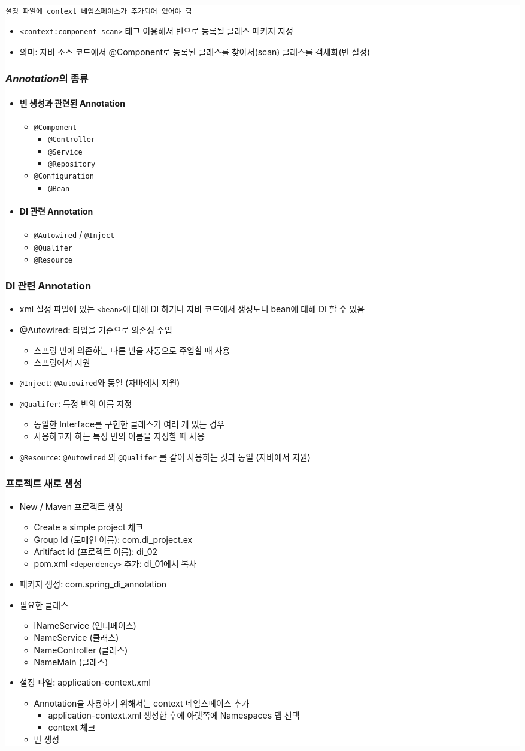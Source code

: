     설정 파일에 context 네임스페이스가 추가되어 있어야 함

  - `<context:component-scan>` 태그 이용해서 빈으로 등록될 클래스 패키지 지정

  - 의미: 자바 소스 코드에서 @Component로 등록된 클래스를 찾아서(scan) 클래스를 객체화(빈 설정)



### ***Annotation***의 종류

- #### 빈 생성과 관련된 Annotation

  - `@Component`
    - `@Controller`
    - `@Service`
    - `@Repository`
  - `@Configuration`
    - `@Bean`

- #### DI 관련 Annotation

  - `@Autowired` / `@Inject`
  - `@Qualifer`
  - `@Resource`



### DI 관련 Annotation

- xml 설정 파일에 있는 `<bean>`에 대해 DI 하거나 자바 코드에서 생성도니 bean에 대해 DI 할 수 있음

- @Autowired: 타입을 기준으로 의존성 주입
  - 스프링 빈에 의존하는 다른 빈을 자동으로 주입할 때 사용
  - 스프링에서 지원
- `@Inject`: `@Autowired`와 동일 (자바에서 지원)
- `@Qualifer`: 특정 빈의 이름 지정
  - 동일한 Interface를 구현한 클래스가 여러 개 있는 경우
  - 사용하고자 하는 특정 빈의 이름을 지정할 때 사용
- `@Resource`: `@Autowired` 와 `@Qualifer` 를 같이 사용하는 것과 동일 (자바에서 지원)



### 프로젝트 새로 생성

- New / Maven 프로젝트 생성
  - Create a simple project 체크
  - Group Id (도메인 이름): com.di_project.ex
  - Aritifact Id (프로젝트 이름): di_02
  - pom.xml `<dependency>` 추가: di_01에서 복사

- 패키지 생성: com.spring_di_annotation
- 필요한 클래스
  - INameService (인터페이스)
  - NameService (클래스)
  - NameController (클래스)
  - NameMain (클래스)
- 설정 파일: application-context.xml
  - Annotation을 사용하기 위해서는 context 네임스페이스 추가
    - application-context.xml 생성한 후에 아랫쪽에 Namespaces 탭 선택
    - context 체크 
  - 빈 생성
